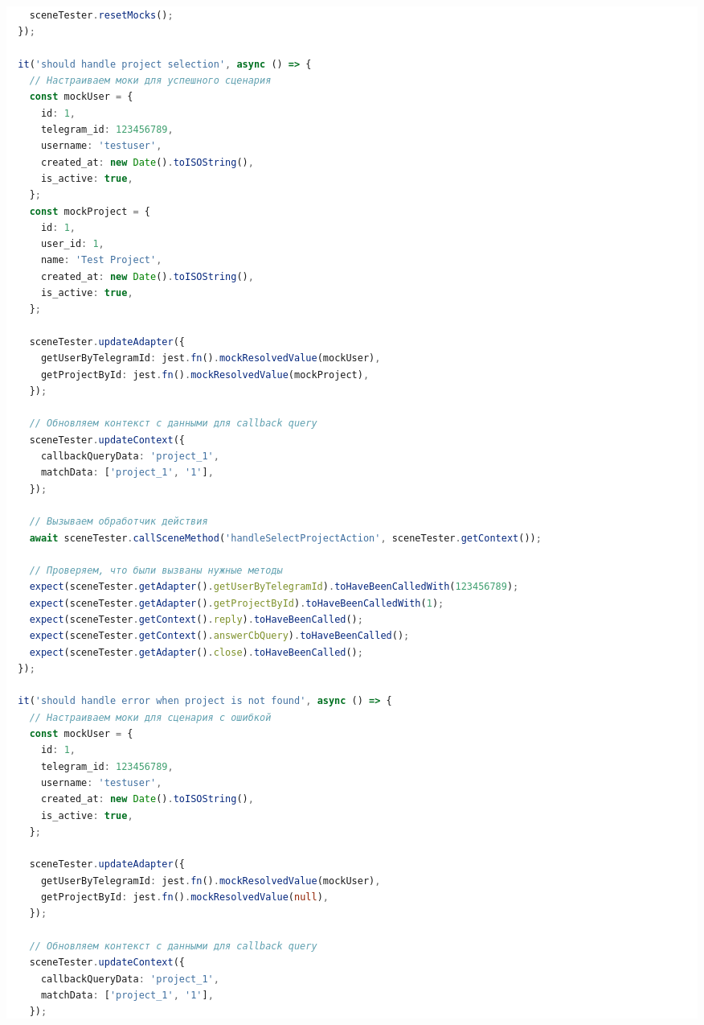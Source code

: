 ```typescript
    sceneTester.resetMocks();
  });

  it('should handle project selection', async () => {
    // Настраиваем моки для успешного сценария
    const mockUser = {
      id: 1,
      telegram_id: 123456789,
      username: 'testuser',
      created_at: new Date().toISOString(),
      is_active: true,
    };
    const mockProject = {
      id: 1,
      user_id: 1,
      name: 'Test Project',
      created_at: new Date().toISOString(),
      is_active: true,
    };

    sceneTester.updateAdapter({
      getUserByTelegramId: jest.fn().mockResolvedValue(mockUser),
      getProjectById: jest.fn().mockResolvedValue(mockProject),
    });

    // Обновляем контекст с данными для callback query
    sceneTester.updateContext({
      callbackQueryData: 'project_1',
      matchData: ['project_1', '1'],
    });

    // Вызываем обработчик действия
    await sceneTester.callSceneMethod('handleSelectProjectAction', sceneTester.getContext());

    // Проверяем, что были вызваны нужные методы
    expect(sceneTester.getAdapter().getUserByTelegramId).toHaveBeenCalledWith(123456789);
    expect(sceneTester.getAdapter().getProjectById).toHaveBeenCalledWith(1);
    expect(sceneTester.getContext().reply).toHaveBeenCalled();
    expect(sceneTester.getContext().answerCbQuery).toHaveBeenCalled();
    expect(sceneTester.getAdapter().close).toHaveBeenCalled();
  });

  it('should handle error when project is not found', async () => {
    // Настраиваем моки для сценария с ошибкой
    const mockUser = {
      id: 1,
      telegram_id: 123456789,
      username: 'testuser',
      created_at: new Date().toISOString(),
      is_active: true,
    };

    sceneTester.updateAdapter({
      getUserByTelegramId: jest.fn().mockResolvedValue(mockUser),
      getProjectById: jest.fn().mockResolvedValue(null),
    });

    // Обновляем контекст с данными для callback query
    sceneTester.updateContext({
      callbackQueryData: 'project_1',
      matchData: ['project_1', '1'],
    });

```